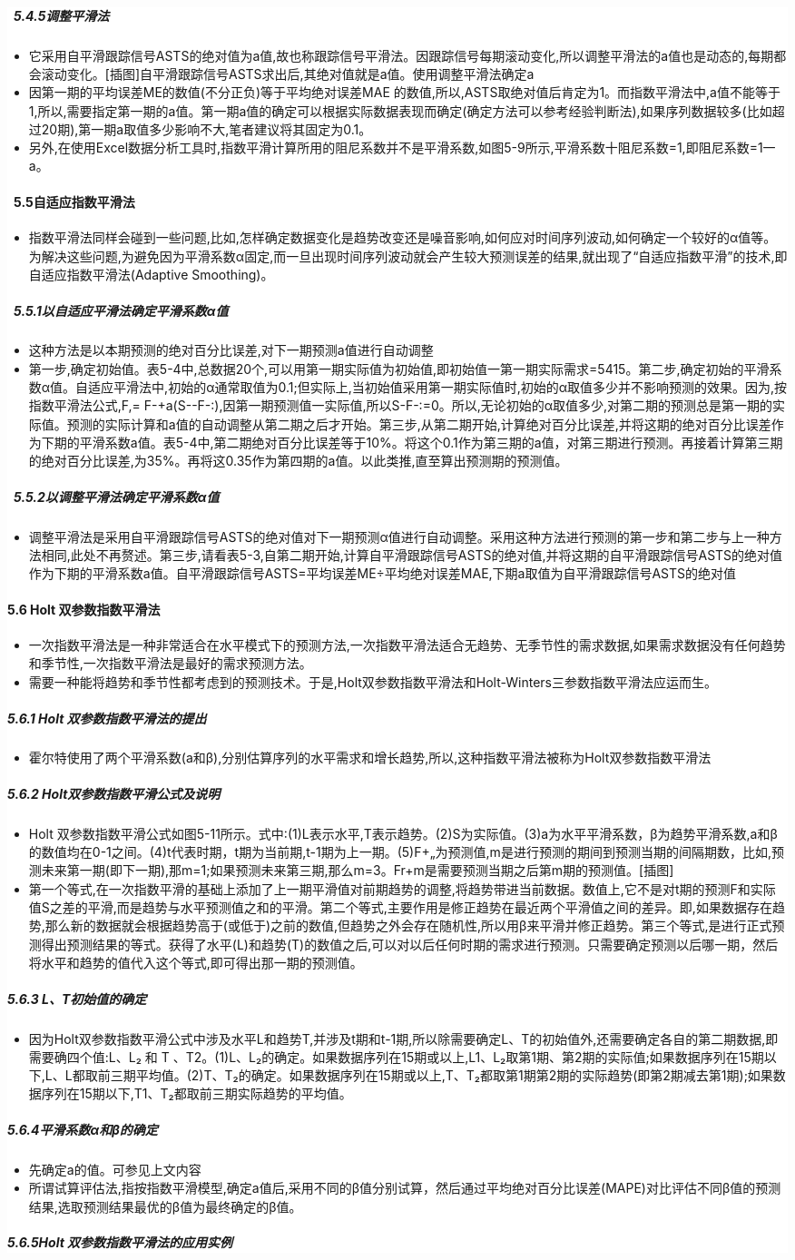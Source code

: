 #####  **5.4.5调整平滑法**

- 它采用自平滑跟踪信号ASTS的绝对值为a值,故也称跟踪信号平滑法。因跟踪信号每期滚动变化,所以调整平滑法的a值也是动态的,每期都会滚动变化。[插图]自平滑跟踪信号ASTS求出后,其绝对值就是a值。使用调整平滑法确定a
- 因第一期的平均误差ME的数值(不分正负)等于平均绝对误差MAE 的数值,所以,ASTS取绝对值后肯定为1。而指数平滑法中,a值不能等于1,所以,需要指定第一期的a值。第一期a值的确定可以根据实际数据表现而确定(确定方法可以参考经验判断法),如果序列数据较多(比如超过20期),第一期a取值多少影响不大,笔者建议将其固定为0.1。
- 另外,在使用Excel数据分析工具时,指数平滑计算所用的阻尼系数并不是平滑系数,如图5-9所示,平滑系数十阻尼系数=1,即阻尼系数=1一a。

####  **5.5自适应指数平滑法**

- 指数平滑法同样会碰到一些问题,比如,怎样确定数据变化是趋势改变还是噪音影响,如何应对时间序列波动,如何确定一个较好的α值等。为解决这些问题,为避免因为平滑系数α固定,而一旦出现时间序列波动就会产生较大预测误差的结果,就出现了“自适应指数平滑”的技术,即自适应指数平滑法(Adaptive Smoothing)。

#####  **5.5.1以自适应平滑法确定平滑系数α值**

- 这种方法是以本期预测的绝对百分比误差,对下一期预测a值进行自动调整
- 第一步,确定初始值。表5-4中,总数据20个,可以用第一期实际值为初始值,即初始值一第一期实际需求=5415。第二步,确定初始的平滑系数α值。自适应平滑法中,初始的α通常取值为0.1;但实际上,当初始值采用第一期实际值时,初始的α取值多少并不影响预测的效果。因为,按指数平滑法公式,F,= F-+a(S--F-:),因第一期预测值一实际值,所以S-F-:=0。所以,无论初始的α取值多少,对第二期的预测总是第一期的实际值。预测的实际计算和a值的自动调整从第二期之后才开始。第三步,从第二期开始,计算绝对百分比误差,并将这期的绝对百分比误差作为下期的平滑系数a值。表5-4中,第二期绝对百分比误差等于10%。将这个0.1作为第三期的a值，对第三期进行预测。再接着计算第三期的绝对百分比误差,为35%。再将这0.35作为第四期的a值。以此类推,直至算出预测期的预测值。

#####  **5.5.2以调整平滑法确定平滑系数α值**

- 调整平滑法是采用自平滑跟踪信号ASTS的绝对值对下一期预测α值进行自动调整。采用这种方法进行预测的第一步和第二步与上一种方法相同,此处不再赘述。第三步,请看表5-3,自第二期开始,计算自平滑跟踪信号ASTS的绝对值,并将这期的自平滑跟踪信号ASTS的绝对值作为下期的平滑系数a值。自平滑跟踪信号ASTS=平均误差ME÷平均绝对误差MAE,下期a取值为自平滑跟踪信号ASTS的绝对值

#### **5.6 Holt 双参数指数平滑法**

- 一次指数平滑法是一种非常适合在水平模式下的预测方法,一次指数平滑法适合无趋势、无季节性的需求数据,如果需求数据没有任何趋势和季节性,一次指数平滑法是最好的需求预测方法。
- 需要一种能将趋势和季节性都考虑到的预测技术。于是,Holt双参数指数平滑法和Holt-Winters三参数指数平滑法应运而生。

##### 5.6.1 Holt 双参数指数平滑法的提出

- 霍尔特使用了两个平滑系数(a和β),分别估算序列的水平需求和增长趋势,所以,这种指数平滑法被称为Holt双参数指数平滑法

##### 5.6.2 Holt双参数指数平滑公式及说明

- Holt 双参数指数平滑公式如图5-11所示。式中:(1)L表示水平,T表示趋势。(2)S为实际值。(3)a为水平平滑系数，β为趋势平滑系数,a和β的数值均在0-1之间。(4)t代表时期，t期为当前期,t-1期为上一期。(5)F+„为预测值,m是进行预测的期间到预测当期的间隔期数，比如,预测未来第一期(即下一期),那m=1;如果预测未来第三期,那么m=3。Fr+m是需要预测当期之后第m期的预测值。[插图]
- 第一个等式,在一次指数平滑的基础上添加了上一期平滑值对前期趋势的调整,将趋势带进当前数据。数值上,它不是对t期的预测F和实际值S之差的平滑,而是趋势与水平预测值之和的平滑。第二个等式,主要作用是修正趋势在最近两个平滑值之间的差异。即,如果数据存在趋势,那么新的数据就会根据趋势高于(或低于)之前的数值,但趋势之外会存在随机性,所以用β来平滑并修正趋势。第三个等式,是进行正式预测得出预测结果的等式。获得了水平(L)和趋势(T)的数值之后,可以对以后任何时期的需求进行预测。只需要确定预测以后哪一期，然后将水平和趋势的值代入这个等式,即可得出那一期的预测值。

##### **5.6.3 L、T初始值的确定**

- 因为Holt双参数指数平滑公式中涉及水平L和趋势T,并涉及t期和t-1期,所以除需要确定L、T的初始值外,还需要确定各自的第二期数据,即需要确四个值:L、L₂ 和 T 、T2。(1)L、L₂的确定。如果数据序列在15期或以上,L1、L₂取第1期、第2期的实际值;如果数据序列在15期以下,L、L都取前三期平均值。(2)T、T₂的确定。如果数据序列在15期或以上,T、T₂都取第1期第2期的实际趋势(即第2期减去第1期);如果数据序列在15期以下,T1、T₂都取前三期实际趋势的平均值。

##### **5.6.4平滑系数α和β的确定**

- 先确定a的值。可参见上文内容
- 所谓试算评估法,指按指数平滑模型,确定a值后,采用不同的β值分别试算，然后通过平均绝对百分比误差(MAPE)对比评估不同β值的预测结果,选取预测结果最优的β值为最终确定的β值。

##### 5.6.5Holt 双参数指数平滑法的应用实例
